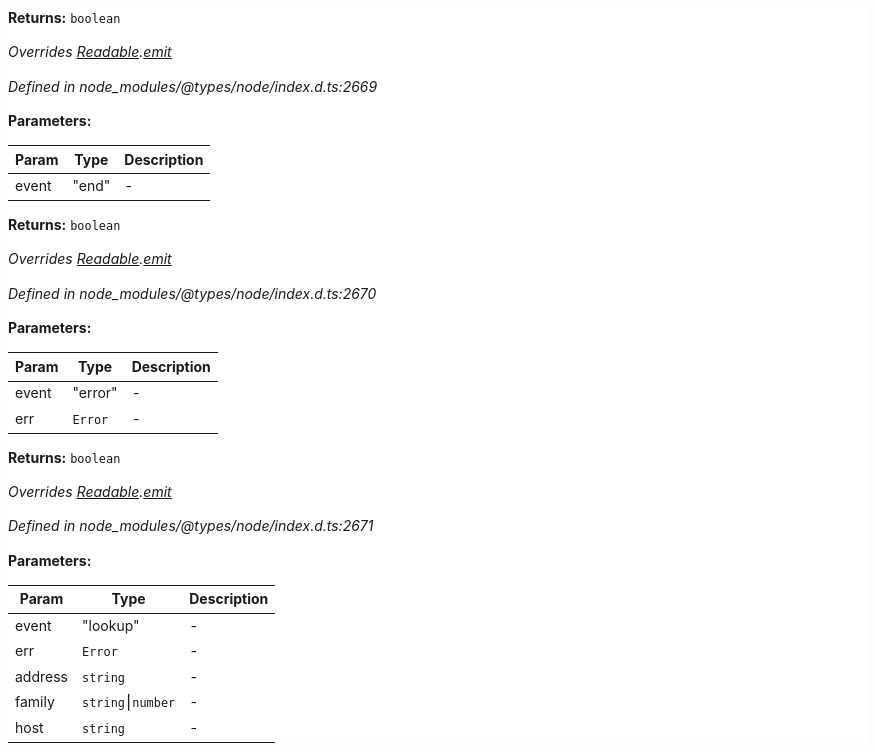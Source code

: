 
**Returns:** `boolean`



*Overrides [Readable](_node_modules__types_node_index_d_._stream_.internal.readable.md).[emit](_node_modules__types_node_index_d_._stream_.internal.readable.md#emit)*

*Defined in node_modules/@types/node/index.d.ts:2669*



**Parameters:**

| Param | Type | Description |
| ------ | ------ | ------ |
| event | "end"   |  - |





**Returns:** `boolean`



*Overrides [Readable](_node_modules__types_node_index_d_._stream_.internal.readable.md).[emit](_node_modules__types_node_index_d_._stream_.internal.readable.md#emit)*

*Defined in node_modules/@types/node/index.d.ts:2670*



**Parameters:**

| Param | Type | Description |
| ------ | ------ | ------ |
| event | "error"   |  - |
| err | `Error`   |  - |





**Returns:** `boolean`



*Overrides [Readable](_node_modules__types_node_index_d_._stream_.internal.readable.md).[emit](_node_modules__types_node_index_d_._stream_.internal.readable.md#emit)*

*Defined in node_modules/@types/node/index.d.ts:2671*



**Parameters:**

| Param | Type | Description |
| ------ | ------ | ------ |
| event | "lookup"   |  - |
| err | `Error`   |  - |
| address | `string`   |  - |
| family | `string`⎮`number`   |  - |
| host | `string`   |  - |
